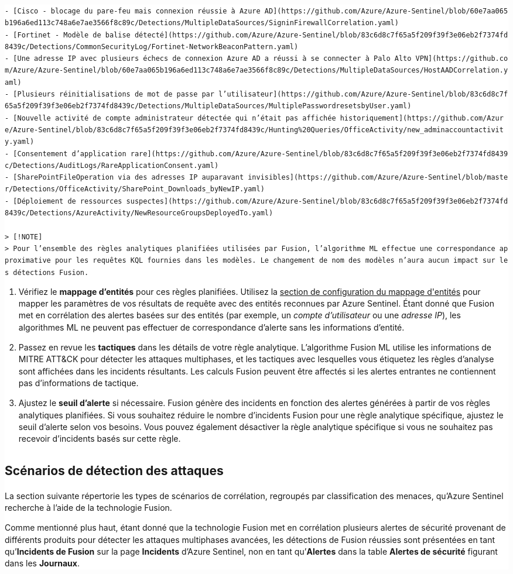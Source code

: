     - [Cisco - blocage du pare-feu mais connexion réussie à Azure AD](https://github.com/Azure/Azure-Sentinel/blob/60e7aa065b196a6ed113c748a6e7ae3566f8c89c/Detections/MultipleDataSources/SigninFirewallCorrelation.yaml)
    - [Fortinet - Modèle de balise détecté](https://github.com/Azure/Azure-Sentinel/blob/83c6d8c7f65a5f209f39f3e06eb2f7374fd8439c/Detections/CommonSecurityLog/Fortinet-NetworkBeaconPattern.yaml)
    - [Une adresse IP avec plusieurs échecs de connexion Azure AD a réussi à se connecter à Palo Alto VPN](https://github.com/Azure/Azure-Sentinel/blob/60e7aa065b196a6ed113c748a6e7ae3566f8c89c/Detections/MultipleDataSources/HostAADCorrelation.yaml)
    - [Plusieurs réinitialisations de mot de passe par l’utilisateur](https://github.com/Azure/Azure-Sentinel/blob/83c6d8c7f65a5f209f39f3e06eb2f7374fd8439c/Detections/MultipleDataSources/MultiplePasswordresetsbyUser.yaml)
    - [Nouvelle activité de compte administrateur détectée qui n’était pas affichée historiquement](https://github.com/Azure/Azure-Sentinel/blob/83c6d8c7f65a5f209f39f3e06eb2f7374fd8439c/Hunting%20Queries/OfficeActivity/new_adminaccountactivity.yaml)
    - [Consentement d’application rare](https://github.com/Azure/Azure-Sentinel/blob/83c6d8c7f65a5f209f39f3e06eb2f7374fd8439c/Detections/AuditLogs/RareApplicationConsent.yaml)
    - [SharePointFileOperation via des adresses IP auparavant invisibles](https://github.com/Azure/Azure-Sentinel/blob/master/Detections/OfficeActivity/SharePoint_Downloads_byNewIP.yaml)
    - [Déploiement de ressources suspectes](https://github.com/Azure/Azure-Sentinel/blob/83c6d8c7f65a5f209f39f3e06eb2f7374fd8439c/Detections/AzureActivity/NewResourceGroupsDeployedTo.yaml)

    > [!NOTE]
    > Pour l’ensemble des règles analytiques planifiées utilisées par Fusion, l’algorithme ML effectue une correspondance approximative pour les requêtes KQL fournies dans les modèles. Le changement de nom des modèles n’aura aucun impact sur les détections Fusion.

1. Vérifiez le **mappage d’entités** pour ces règles planifiées. Utilisez la [section de configuration du mappage d'entités](map-data-fields-to-entities.md) pour mapper les paramètres de vos résultats de requête avec des entités reconnues par Azure Sentinel. Étant donné que Fusion met en corrélation des alertes basées sur des entités (par exemple, un *compte d’utilisateur* ou une *adresse IP*), les algorithmes ML ne peuvent pas effectuer de correspondance d’alerte sans les informations d’entité.

1. Passez en revue les **tactiques** dans les détails de votre règle analytique. L’algorithme Fusion ML utilise les informations de MITRE ATT&CK pour détecter les attaques multiphases, et les tactiques avec lesquelles vous étiquetez les règles d’analyse sont affichées dans les incidents résultants. Les calculs Fusion peuvent être affectés si les alertes entrantes ne contiennent pas d’informations de tactique.

1. Ajustez le **seuil d’alerte** si nécessaire. Fusion génère des incidents en fonction des alertes générées à partir de vos règles analytiques planifiées. Si vous souhaitez réduire le nombre d’incidents Fusion pour une règle analytique spécifique, ajustez le seuil d’alerte selon vos besoins. Vous pouvez également désactiver la règle analytique spécifique si vous ne souhaitez pas recevoir d’incidents basés sur cette règle.

## <a name="attack-detection-scenarios"></a>Scénarios de détection des attaques

La section suivante répertorie les types de scénarios de corrélation, regroupés par classification des menaces, qu’Azure Sentinel recherche à l’aide de la technologie Fusion.

Comme mentionné plus haut, étant donné que la technologie Fusion met en corrélation plusieurs alertes de sécurité provenant de différents produits pour détecter les attaques multiphases avancées, les détections de Fusion réussies sont présentées en tant qu’**Incidents de Fusion** sur la page **Incidents** d’Azure Sentinel, non en tant qu’**Alertes** dans la table **Alertes de sécurité** figurant dans les **Journaux**.
